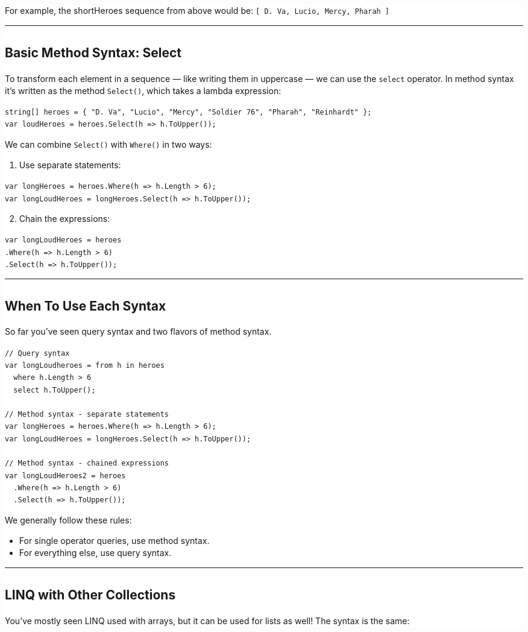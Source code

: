 For example, the shortHeroes sequence from above would be:
`[ D. Va, Lucio, Mercy, Pharah ]`

---
## Basic Method Syntax: Select
To transform each element in a sequence — like writing them in uppercase — we can use the `select` operator. In method syntax it’s written as the method `Select()`, which takes a lambda expression:

```
string[] heroes = { "D. Va", "Lucio", "Mercy", "Soldier 76", "Pharah", "Reinhardt" };
var loudHeroes = heroes.Select(h => h.ToUpper());
```

We can combine `Select()` with `Where()` in two ways:

1. Use separate statements:

```
var longHeroes = heroes.Where(h => h.Length > 6);
var longLoudHeroes = longHeroes.Select(h => h.ToUpper());
```

2. Chain the expressions:
```
var longLoudHeroes = heroes
.Where(h => h.Length > 6)
.Select(h => h.ToUpper());
```
---
## When To Use Each Syntax
So far you’ve seen query syntax and two flavors of method syntax.

```
// Query syntax
var longLoudheroes = from h in heroes
  where h.Length > 6
  select h.ToUpper();
 
// Method syntax - separate statements
var longHeroes = heroes.Where(h => h.Length > 6);
var longLoudHeroes = longHeroes.Select(h => h.ToUpper());
 
// Method syntax - chained expressions
var longLoudHeroes2 = heroes
  .Where(h => h.Length > 6)
  .Select(h => h.ToUpper());
```


We generally follow these rules:

- For single operator queries, use method syntax.
- For everything else, use query syntax.
---
## LINQ with Other Collections
You’ve mostly seen LINQ used with arrays, but it can be used for lists as well! The syntax is the same:

